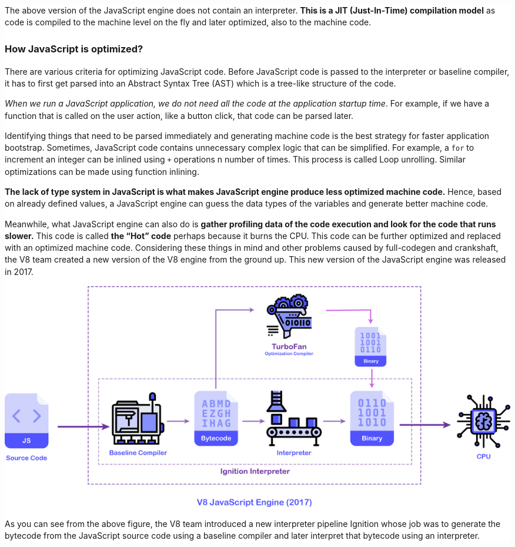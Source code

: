 The above version of the JavaScript engine does not contain an interpreter. **This is a JIT (Just-In-Time) compilation model** as code is compiled to the machine level on the fly and later optimized, also to the machine code.

### How JavaScript is optimized?

There are various criteria for optimizing JavaScript code. Before JavaScript code is passed to the interpreter or baseline compiler, it has to first get parsed into an Abstract Syntax Tree (AST) which is a tree-like structure of the code.

_When we run a JavaScript application, we do not need all the code at the application startup time_. For example, if we have a function that is called on the user action, like a button click, that code can be parsed later.

Identifying things that need to be parsed immediately and generating machine code is the best strategy for faster application bootstrap.
Sometimes, JavaScript code contains unnecessary complex logic that can be simplified. For example, a `for` to increment an integer can be inlined using `+` operations n number of times. This process is called Loop unrolling. Similar optimizations can be made using function inlining.

**The lack of type system in JavaScript is what makes JavaScript engine produce less optimized machine code.** Hence, based on already defined values, a JavaScript engine can guess the data types of the variables and generate better machine code.

Meanwhile, what JavaScript engine can also do is **gather profiling data of the code execution and look for the code that runs slower.** This code is called **the “Hot” code** perhaps because it burns the CPU. This code can be further optimized and replaced with an optimized machine code. Considering these things in mind and other problems caused by full-codegen and crankshaft, the V8 team created a new version of the V8 engine from the ground up. This new version of the JavaScript engine was released in 2017.

![V8 Ignition engine 2017](assets/v8-ignition-2017.png "V8 Ignition engine 2017")

As you can see from the above figure, the V8 team introduced a new interpreter pipeline Ignition whose job was to generate the bytecode from the JavaScript source code using a baseline compiler and later interpret that bytecode using an interpreter.
